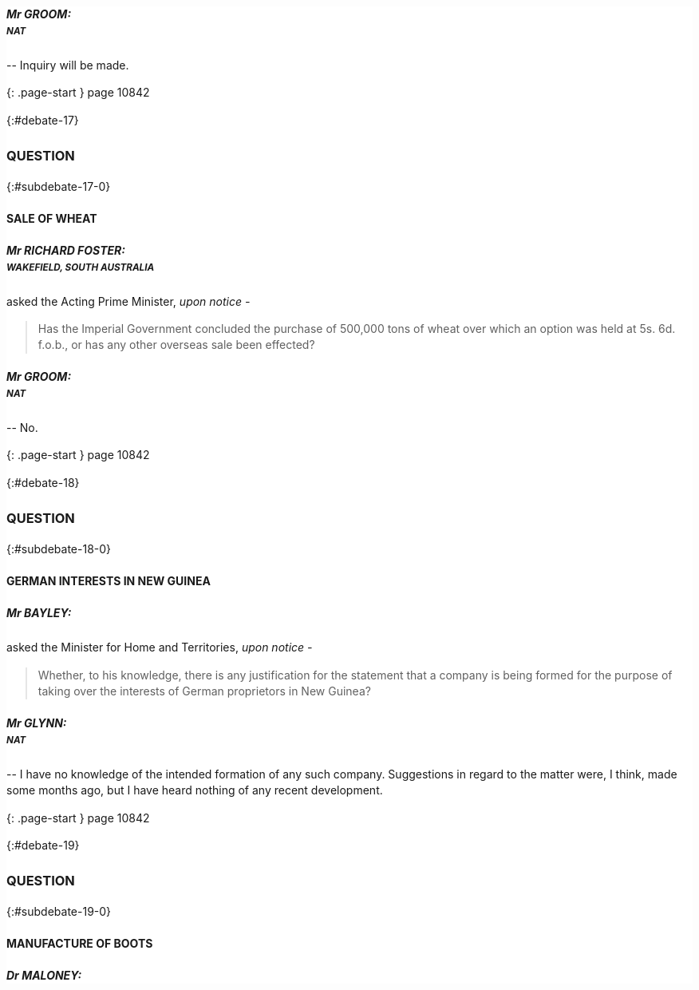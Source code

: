 ##### Mr GROOM:<br><small class="text-muted">NAT</small>

-- Inquiry will be made. 

{: .page-start }
page 10842

{:#debate-17}
### QUESTION

{:#subdebate-17-0}
#### SALE OF WHEAT

##### Mr RICHARD FOSTER:<br><small class="text-muted">WAKEFIELD, SOUTH AUSTRALIA</small>

asked the Acting Prime Minister,  *upon notice -* 

  >Has the Imperial Government concluded the purchase of 500,000 tons of wheat over which an option was held at 5s. 6d. f.o.b., or has any other overseas sale been effected? 

##### Mr GROOM:<br><small class="text-muted">NAT</small>

-- No. 

{: .page-start }
page 10842

{:#debate-18}
### QUESTION

{:#subdebate-18-0}
#### GERMAN INTERESTS IN NEW GUINEA

##### Mr BAYLEY:

asked the Minister for Home and Territories,  *upon notice -* 

  >Whether, to his knowledge, there is any justification for the statement that a company is being formed for the purpose of taking over the interests of German proprietors in New Guinea? 

##### Mr GLYNN:<br><small class="text-muted">NAT</small>

-- I have no knowledge of the intended formation of any such company. Suggestions in regard to the matter were, I think, made some months ago, but I have heard nothing of any recent development. 

{: .page-start }
page 10842

{:#debate-19}
### QUESTION

{:#subdebate-19-0}
#### MANUFACTURE OF BOOTS

##### Dr MALONEY:

